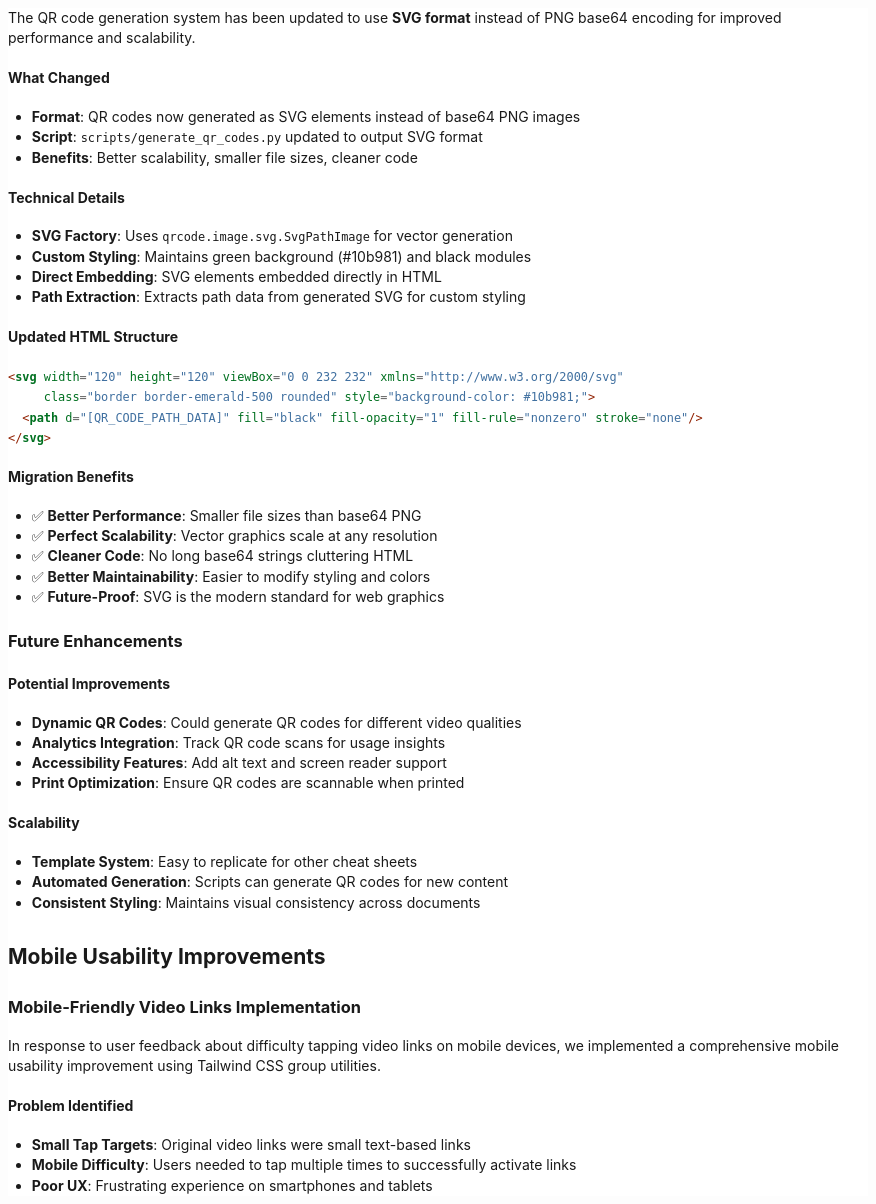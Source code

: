 The QR code generation system has been updated to use **SVG format** instead of PNG base64 encoding for improved performance and scalability.

#### **What Changed**
- **Format**: QR codes now generated as SVG elements instead of base64 PNG images
- **Script**: `scripts/generate_qr_codes.py` updated to output SVG format
- **Benefits**: Better scalability, smaller file sizes, cleaner code

#### **Technical Details**
- **SVG Factory**: Uses `qrcode.image.svg.SvgPathImage` for vector generation
- **Custom Styling**: Maintains green background (#10b981) and black modules
- **Direct Embedding**: SVG elements embedded directly in HTML
- **Path Extraction**: Extracts path data from generated SVG for custom styling

#### **Updated HTML Structure**
```html
<svg width="120" height="120" viewBox="0 0 232 232" xmlns="http://www.w3.org/2000/svg" 
     class="border border-emerald-500 rounded" style="background-color: #10b981;">
  <path d="[QR_CODE_PATH_DATA]" fill="black" fill-opacity="1" fill-rule="nonzero" stroke="none"/>
</svg>
```

#### **Migration Benefits**
- ✅ **Better Performance**: Smaller file sizes than base64 PNG
- ✅ **Perfect Scalability**: Vector graphics scale at any resolution
- ✅ **Cleaner Code**: No long base64 strings cluttering HTML
- ✅ **Better Maintainability**: Easier to modify styling and colors
- ✅ **Future-Proof**: SVG is the modern standard for web graphics

### Future Enhancements

#### **Potential Improvements**
- **Dynamic QR Codes**: Could generate QR codes for different video qualities
- **Analytics Integration**: Track QR code scans for usage insights
- **Accessibility Features**: Add alt text and screen reader support
- **Print Optimization**: Ensure QR codes are scannable when printed

#### **Scalability**
- **Template System**: Easy to replicate for other cheat sheets
- **Automated Generation**: Scripts can generate QR codes for new content
- **Consistent Styling**: Maintains visual consistency across documents

## Mobile Usability Improvements

### Mobile-Friendly Video Links Implementation

In response to user feedback about difficulty tapping video links on mobile devices, we implemented a comprehensive mobile usability improvement using Tailwind CSS group utilities.

#### **Problem Identified**
- **Small Tap Targets**: Original video links were small text-based links
- **Mobile Difficulty**: Users needed to tap multiple times to successfully activate links
- **Poor UX**: Frustrating experience on smartphones and tablets
